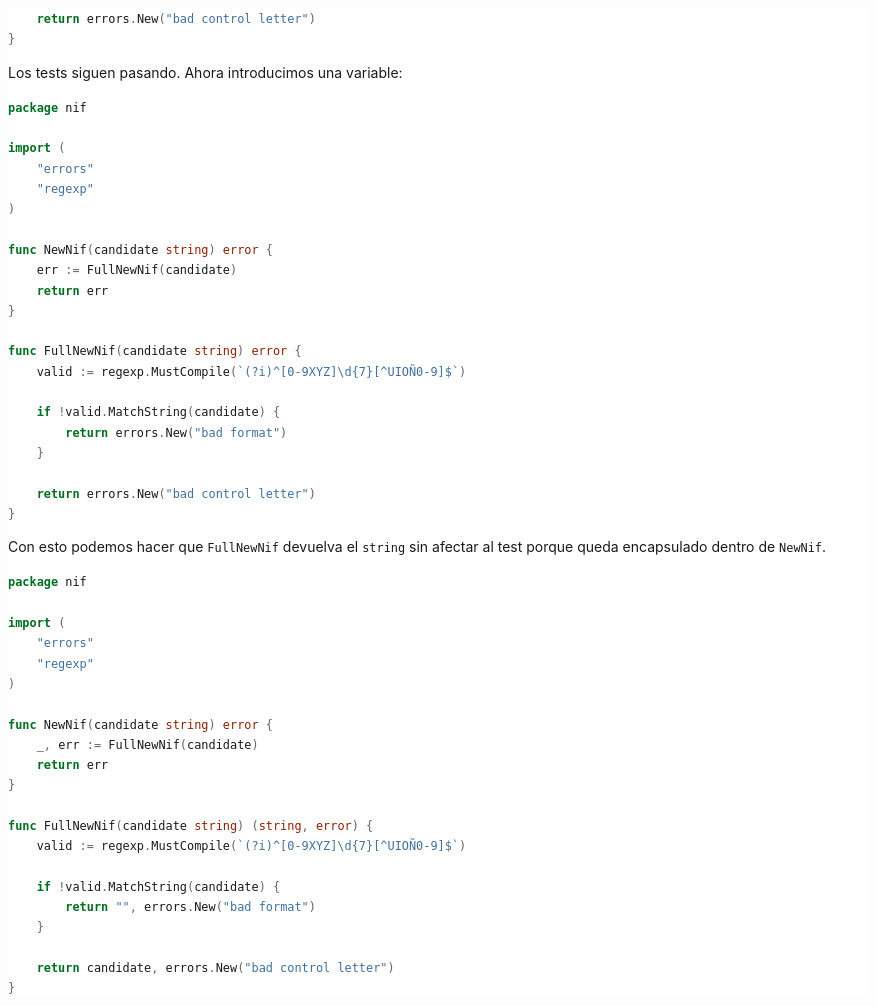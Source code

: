 ```go
	return errors.New("bad control letter")
}
```

Los tests siguen pasando. Ahora introducimos una variable:

```go
package nif

import (
	"errors"
	"regexp"
)

func NewNif(candidate string) error {
	err := FullNewNif(candidate)
	return err
}

func FullNewNif(candidate string) error {
	valid := regexp.MustCompile(`(?i)^[0-9XYZ]\d{7}[^UIOÑ0-9]$`)

	if !valid.MatchString(candidate) {
		return errors.New("bad format")
	}

	return errors.New("bad control letter")
}
```

Con esto podemos hacer que `FullNewNif` devuelva el `string` sin afectar al test porque queda encapsulado dentro de `NewNif`.

```go
package nif

import (
	"errors"
	"regexp"
)

func NewNif(candidate string) error {
	_, err := FullNewNif(candidate)
	return err
}

func FullNewNif(candidate string) (string, error) {
	valid := regexp.MustCompile(`(?i)^[0-9XYZ]\d{7}[^UIOÑ0-9]$`)

	if !valid.MatchString(candidate) {
		return "", errors.New("bad format")
	}

	return candidate, errors.New("bad control letter")
}
```


[^fn37]: https://flaviocopes.com/golang-is-go-object-oriented/